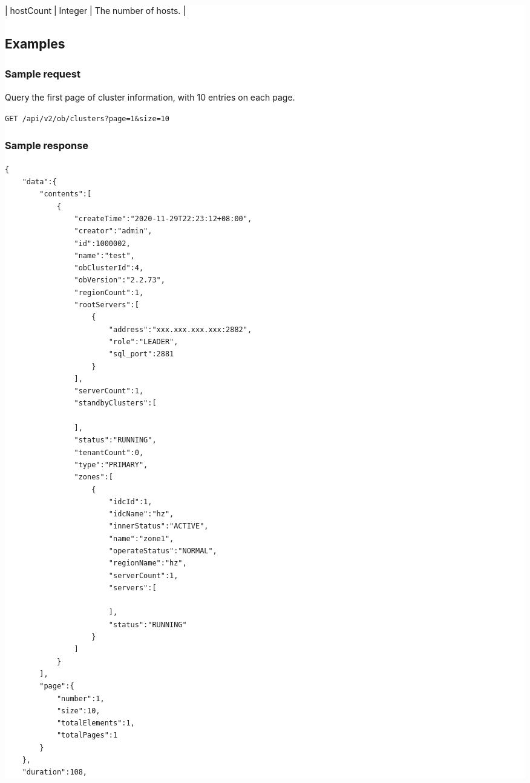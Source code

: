 | hostCount   | Integer | The number of hosts.                                                        |

## Examples

### Sample request

Query the first page of cluster information, with 10 entries on each page.

`GET /api/v2/ob/clusters?page=1&size=10`

### Sample response

```shell
{
    "data":{
        "contents":[
            {
                "createTime":"2020-11-29T22:23:12+08:00",
                "creator":"admin",
                "id":1000002,
                "name":"test",
                "obClusterId":4,
                "obVersion":"2.2.73",
                "regionCount":1,
                "rootServers":[
                    {
                        "address":"xxx.xxx.xxx.xxx:2882",
                        "role":"LEADER",
                        "sql_port":2881
                    }
                ],
                "serverCount":1,
                "standbyClusters":[

                ],
                "status":"RUNNING",
                "tenantCount":0,
                "type":"PRIMARY",
                "zones":[
                    {
                        "idcId":1,
                        "idcName":"hz",
                        "innerStatus":"ACTIVE",
                        "name":"zone1",
                        "operateStatus":"NORMAL",
                        "regionName":"hz",
                        "serverCount":1,
                        "servers":[

                        ],
                        "status":"RUNNING"
                    }
                ]
            }
        ],
        "page":{
            "number":1,
            "size":10,
            "totalElements":1,
            "totalPages":1
        }
    },
    "duration":108,
```